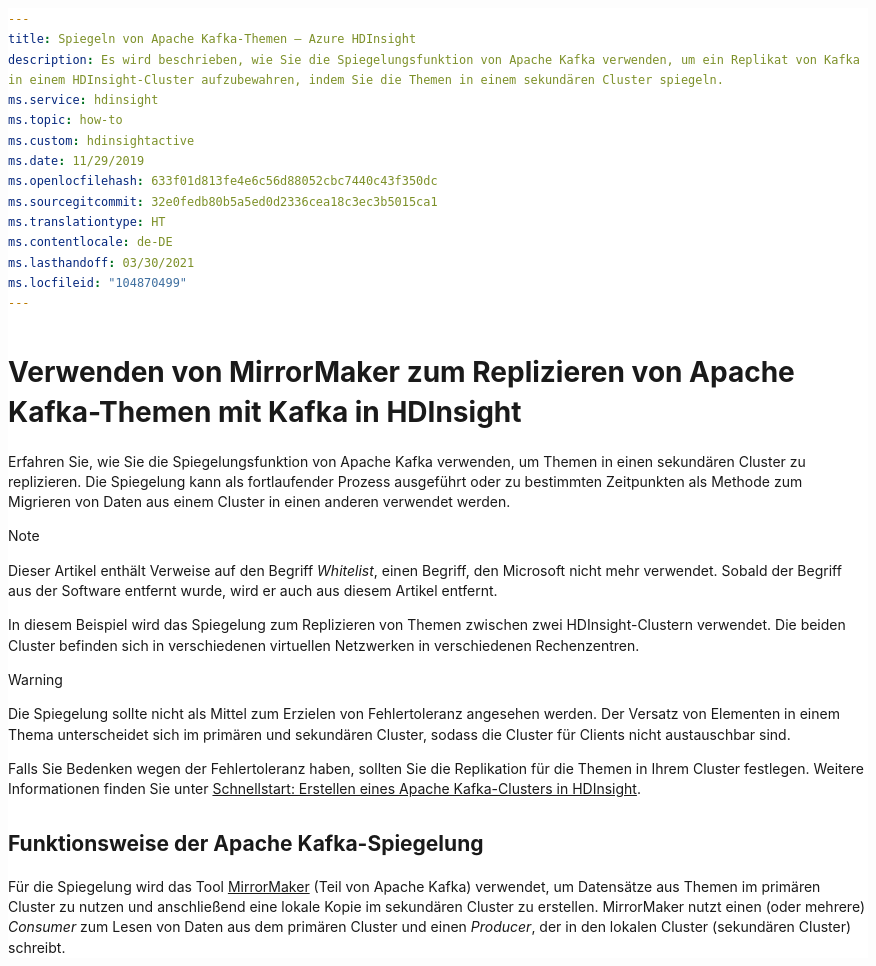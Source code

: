 ```yaml
---
title: Spiegeln von Apache Kafka-Themen – Azure HDInsight
description: Es wird beschrieben, wie Sie die Spiegelungsfunktion von Apache Kafka verwenden, um ein Replikat von Kafka in einem HDInsight-Cluster aufzubewahren, indem Sie die Themen in einem sekundären Cluster spiegeln.
ms.service: hdinsight
ms.topic: how-to
ms.custom: hdinsightactive
ms.date: 11/29/2019
ms.openlocfilehash: 633f01d813fe4e6c56d88052cbc7440c43f350dc
ms.sourcegitcommit: 32e0fedb80b5a5ed0d2336cea18c3ec3b5015ca1
ms.translationtype: HT
ms.contentlocale: de-DE
ms.lasthandoff: 03/30/2021
ms.locfileid: "104870499"
---
```

# <a name="use-mirrormaker-to-replicate-apache-kafka-topics-with-kafka-on-hdinsight"></a>Verwenden von MirrorMaker zum Replizieren von Apache Kafka-Themen mit Kafka in HDInsight

Erfahren Sie, wie Sie die Spiegelungsfunktion von Apache Kafka verwenden, um Themen in einen sekundären Cluster zu replizieren. Die Spiegelung kann als fortlaufender Prozess ausgeführt oder zu bestimmten Zeitpunkten als Methode zum Migrieren von Daten aus einem Cluster in einen anderen verwendet werden.

> [!NOTE]
> Dieser Artikel enthält Verweise auf den Begriff *Whitelist*, einen Begriff, den Microsoft nicht mehr verwendet. Sobald der Begriff aus der Software entfernt wurde, wird er auch aus diesem Artikel entfernt.

In diesem Beispiel wird das Spiegelung zum Replizieren von Themen zwischen zwei HDInsight-Clustern verwendet. Die beiden Cluster befinden sich in verschiedenen virtuellen Netzwerken in verschiedenen Rechenzentren.

> [!WARNING]  
> Die Spiegelung sollte nicht als Mittel zum Erzielen von Fehlertoleranz angesehen werden. Der Versatz von Elementen in einem Thema unterscheidet sich im primären und sekundären Cluster, sodass die Cluster für Clients nicht austauschbar sind.
>
> Falls Sie Bedenken wegen der Fehlertoleranz haben, sollten Sie die Replikation für die Themen in Ihrem Cluster festlegen. Weitere Informationen finden Sie unter [Schnellstart: Erstellen eines Apache Kafka-Clusters in HDInsight](apache-kafka-get-started.md).

## <a name="how-apache-kafka-mirroring-works"></a>Funktionsweise der Apache Kafka-Spiegelung

Für die Spiegelung wird das Tool [MirrorMaker](https://cwiki.apache.org/confluence/pages/viewpage.action?pageId=27846330) (Teil von Apache Kafka) verwendet, um Datensätze aus Themen im primären Cluster zu nutzen und anschließend eine lokale Kopie im sekundären Cluster zu erstellen. MirrorMaker nutzt einen (oder mehrere) *Consumer* zum Lesen von Daten aus dem primären Cluster und einen *Producer*, der in den lokalen Cluster (sekundären Cluster) schreibt.

